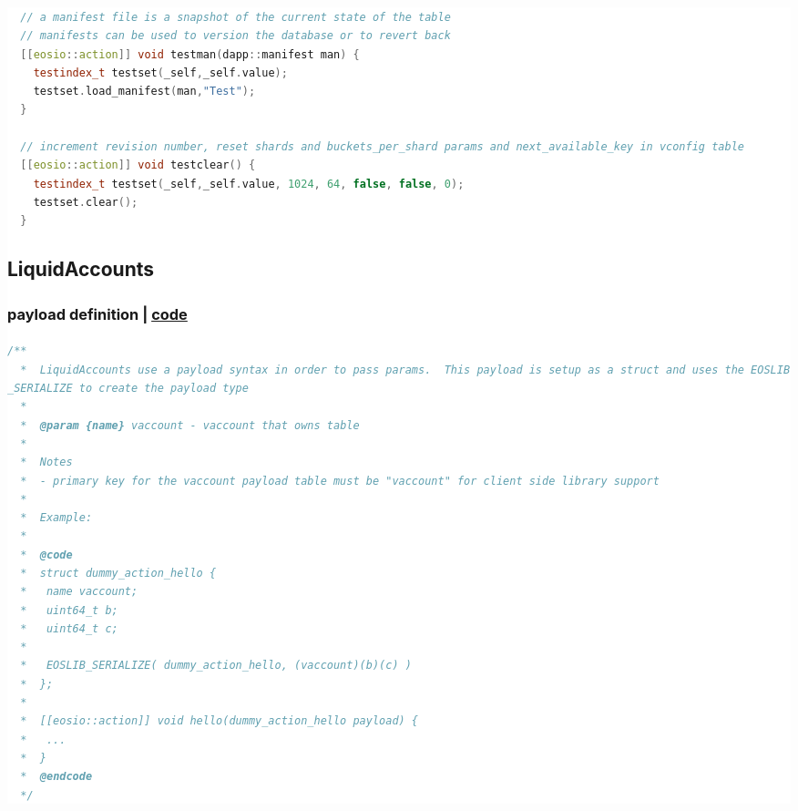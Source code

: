 ```cpp
  // a manifest file is a snapshot of the current state of the table
  // manifests can be used to version the database or to revert back
  [[eosio::action]] void testman(dapp::manifest man) {
    testindex_t testset(_self,_self.value);
    testset.load_manifest(man,"Test");
  }

  // increment revision number, reset shards and buckets_per_shard params and next_available_key in vconfig table
  [[eosio::action]] void testclear() {
    testindex_t testset(_self,_self.value, 1024, 64, false, false, 0);
    testset.clear();
  }
```

## LiquidAccounts

### payload definition | [code](https://github.com/liquidapps-io/zeus-sdk/blob/master/boxes/groups/services/vaccounts-dapp-service/contracts/eos/vaccountsconsumer/vaccountsconsumer.cpp#L20)

```cpp
/**
  *  LiquidAccounts use a payload syntax in order to pass params.  This payload is setup as a struct and uses the EOSLIB_SERIALIZE to create the payload type
  *
  *  @param {name} vaccount - vaccount that owns table
  *
  *  Notes
  *  - primary key for the vaccount payload table must be "vaccount" for client side library support
  * 
  *  Example:
  *
  *  @code
  *  struct dummy_action_hello {
  *   name vaccount;
  *   uint64_t b;
  *   uint64_t c;
  *
  *   EOSLIB_SERIALIZE( dummy_action_hello, (vaccount)(b)(c) )
  *  };
  *
  *  [[eosio::action]] void hello(dummy_action_hello payload) {
  *   ...
  *  }
  *  @endcode
  */
```
